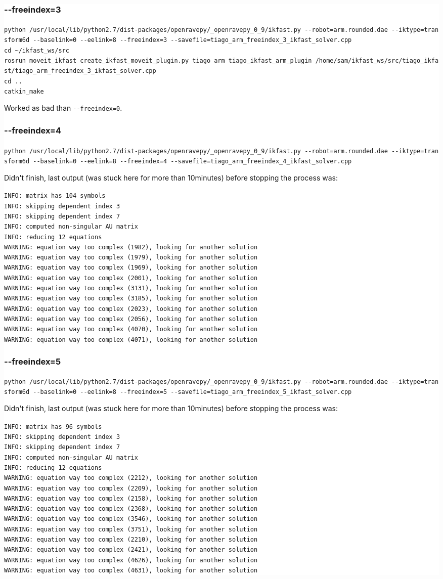 ### --freeindex=3
    python /usr/local/lib/python2.7/dist-packages/openravepy/_openravepy_0_9/ikfast.py --robot=arm.rounded.dae --iktype=transform6d --baselink=0 --eelink=8 --freeindex=3 --savefile=tiago_arm_freeindex_3_ikfast_solver.cpp
    cd ~/ikfast_ws/src
    rosrun moveit_ikfast create_ikfast_moveit_plugin.py tiago arm tiago_ikfast_arm_plugin /home/sam/ikfast_ws/src/tiago_ikfast/tiago_arm_freeindex_3_ikfast_solver.cpp
    cd ..
    catkin_make
Worked as bad than `--freeindex=0`.

### --freeindex=4
    python /usr/local/lib/python2.7/dist-packages/openravepy/_openravepy_0_9/ikfast.py --robot=arm.rounded.dae --iktype=transform6d --baselink=0 --eelink=8 --freeindex=4 --savefile=tiago_arm_freeindex_4_ikfast_solver.cpp
Didn't finish, last output (was stuck here for more than 10minutes) before stopping the process was:
````
INFO: matrix has 104 symbols
INFO: skipping dependent index 3
INFO: skipping dependent index 7
INFO: computed non-singular AU matrix
INFO: reducing 12 equations
WARNING: equation way too complex (1982), looking for another solution
WARNING: equation way too complex (1979), looking for another solution
WARNING: equation way too complex (1969), looking for another solution
WARNING: equation way too complex (2001), looking for another solution
WARNING: equation way too complex (3131), looking for another solution
WARNING: equation way too complex (3185), looking for another solution
WARNING: equation way too complex (2023), looking for another solution
WARNING: equation way too complex (2056), looking for another solution
WARNING: equation way too complex (4070), looking for another solution
WARNING: equation way too complex (4071), looking for another solution
````

### --freeindex=5
    python /usr/local/lib/python2.7/dist-packages/openravepy/_openravepy_0_9/ikfast.py --robot=arm.rounded.dae --iktype=transform6d --baselink=0 --eelink=8 --freeindex=5 --savefile=tiago_arm_freeindex_5_ikfast_solver.cpp
Didn't finish, last output (was stuck here for more than 10minutes) before stopping the process was:
````
INFO: matrix has 96 symbols
INFO: skipping dependent index 3
INFO: skipping dependent index 7
INFO: computed non-singular AU matrix
INFO: reducing 12 equations
WARNING: equation way too complex (2212), looking for another solution
WARNING: equation way too complex (2209), looking for another solution
WARNING: equation way too complex (2158), looking for another solution
WARNING: equation way too complex (2368), looking for another solution
WARNING: equation way too complex (3546), looking for another solution
WARNING: equation way too complex (3751), looking for another solution
WARNING: equation way too complex (2210), looking for another solution
WARNING: equation way too complex (2421), looking for another solution
WARNING: equation way too complex (4626), looking for another solution
WARNING: equation way too complex (4631), looking for another solution
````
